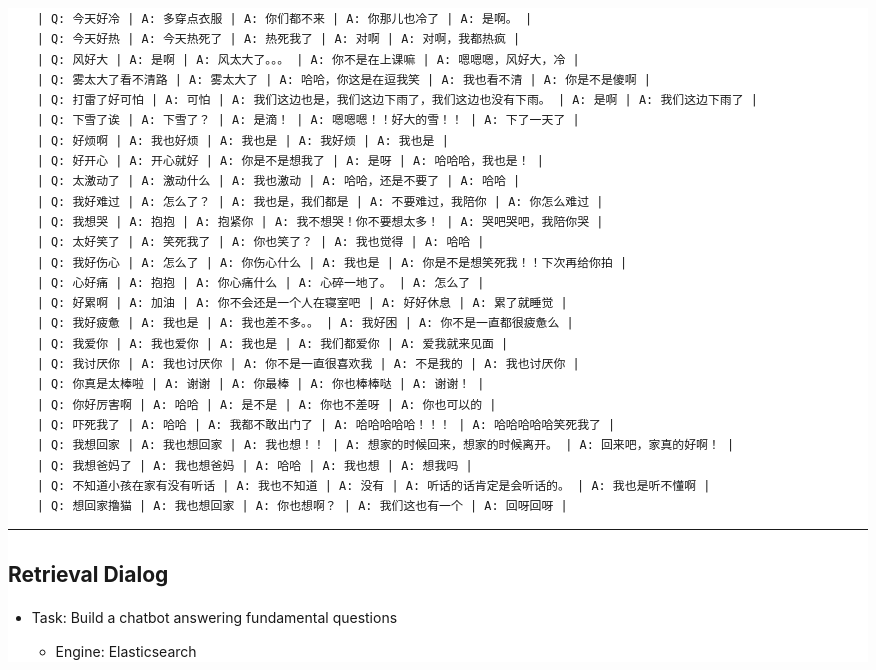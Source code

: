 		| Q: 今天好冷 | A: 多穿点衣服 | A: 你们都不来 | A: 你那儿也冷了 | A: 是啊。 |
		| Q: 今天好热 | A: 今天热死了 | A: 热死我了 | A: 对啊 | A: 对啊，我都热疯 |
		| Q: 风好大 | A: 是啊 | A: 风太大了。。。 | A: 你不是在上课嘛 | A: 嗯嗯嗯，风好大，冷 |
		| Q: 雾太大了看不清路 | A: 雾太大了 | A: 哈哈，你这是在逗我笑 | A: 我也看不清 | A: 你是不是傻啊 |
		| Q: 打雷了好可怕 | A: 可怕 | A: 我们这边也是，我们这边下雨了，我们这边也没有下雨。 | A: 是啊 | A: 我们这边下雨了 |
		| Q: 下雪了诶 | A: 下雪了？ | A: 是滴！ | A: 嗯嗯嗯！！好大的雪！！ | A: 下了一天了 |
		| Q: 好烦啊 | A: 我也好烦 | A: 我也是 | A: 我好烦 | A: 我也是 |
		| Q: 好开心 | A: 开心就好 | A: 你是不是想我了 | A: 是呀 | A: 哈哈哈，我也是！ |
		| Q: 太激动了 | A: 激动什么 | A: 我也激动 | A: 哈哈，还是不要了 | A: 哈哈 |
		| Q: 我好难过 | A: 怎么了？ | A: 我也是，我们都是 | A: 不要难过，我陪你 | A: 你怎么难过 |
		| Q: 我想哭 | A: 抱抱 | A: 抱紧你 | A: 我不想哭！你不要想太多！ | A: 哭吧哭吧，我陪你哭 |
		| Q: 太好笑了 | A: 笑死我了 | A: 你也笑了？ | A: 我也觉得 | A: 哈哈 |
		| Q: 我好伤心 | A: 怎么了 | A: 你伤心什么 | A: 我也是 | A: 你是不是想笑死我！！下次再给你拍 |
		| Q: 心好痛 | A: 抱抱 | A: 你心痛什么 | A: 心碎一地了。 | A: 怎么了 |
		| Q: 好累啊 | A: 加油 | A: 你不会还是一个人在寝室吧 | A: 好好休息 | A: 累了就睡觉 |
		| Q: 我好疲惫 | A: 我也是 | A: 我也差不多。。 | A: 我好困 | A: 你不是一直都很疲惫么 |
		| Q: 我爱你 | A: 我也爱你 | A: 我也是 | A: 我们都爱你 | A: 爱我就来见面 |
		| Q: 我讨厌你 | A: 我也讨厌你 | A: 你不是一直很喜欢我 | A: 不是我的 | A: 我也讨厌你 |
		| Q: 你真是太棒啦 | A: 谢谢 | A: 你最棒 | A: 你也棒棒哒 | A: 谢谢！ |
		| Q: 你好厉害啊 | A: 哈哈 | A: 是不是 | A: 你也不差呀 | A: 你也可以的 |
		| Q: 吓死我了 | A: 哈哈 | A: 我都不敢出门了 | A: 哈哈哈哈哈！！！ | A: 哈哈哈哈哈笑死我了 |
		| Q: 我想回家 | A: 我也想回家 | A: 我也想！！ | A: 想家的时候回来，想家的时候离开。 | A: 回来吧，家真的好啊！ |
		| Q: 我想爸妈了 | A: 我也想爸妈 | A: 哈哈 | A: 我也想 | A: 想我吗 |
		| Q: 不知道小孩在家有没有听话 | A: 我也不知道 | A: 没有 | A: 听话的话肯定是会听话的。 | A: 我也是听不懂啊 |
		| Q: 想回家撸猫 | A: 我也想回家 | A: 你也想啊？ | A: 我们这也有一个 | A: 回呀回呀 |

---

## Retrieval Dialog

* Task: Build a chatbot answering fundamental questions

	* Engine: Elasticsearch

